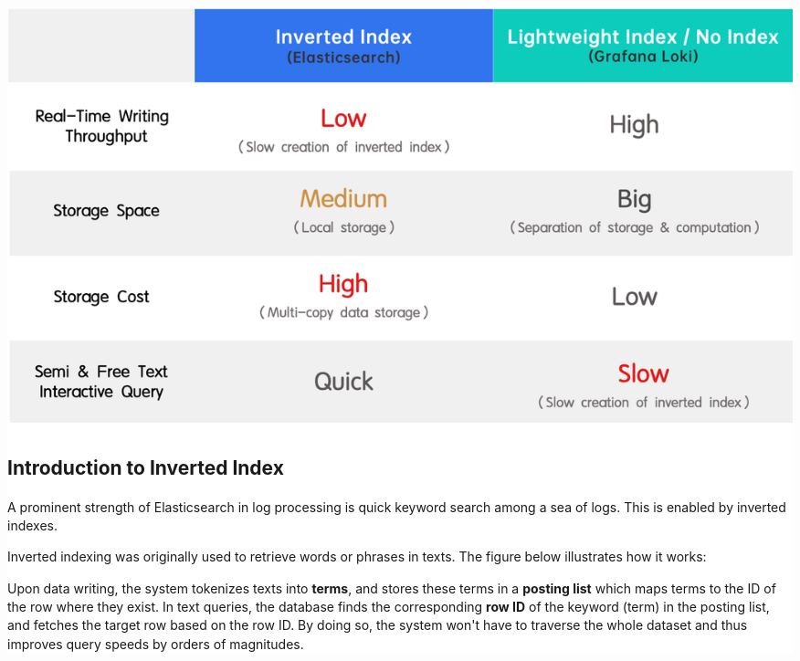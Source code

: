 ![Elasticsearch-and-Grafana-Loki](/images/Inverted_1.png)

## Introduction to Inverted Index

A prominent strength of Elasticsearch in log processing is quick keyword search among a sea of logs. This is enabled by inverted indexes.

Inverted indexing was originally used to retrieve words or phrases in texts. The figure below illustrates how it works: 

Upon data writing, the system tokenizes texts into **terms**, and stores these terms in a **posting list** which maps terms to the ID of the row where they exist. In text queries, the database finds the corresponding **row ID** of the keyword (term) in the posting list, and fetches the target row based on the row ID. By doing so, the system won't have to traverse the whole dataset and thus improves query speeds by orders of magnitudes. 
